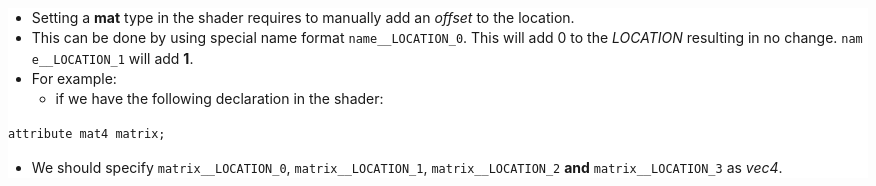 - Setting a **mat** type in the shader requires to manually add an _offset_ to the location.
- This can be done by using special name format `name__LOCATION_0`. This will add 0 to the _LOCATION_ resulting in no change. `name__LOCATION_1` will add **1**.
- For example:
  - if we have the following declaration in the shader:

```
attribute mat4 matrix;
```

- We should specify `matrix__LOCATION_0`, `matrix__LOCATION_1`, `matrix__LOCATION_2` **and** `matrix__LOCATION_3` as _vec4_.
